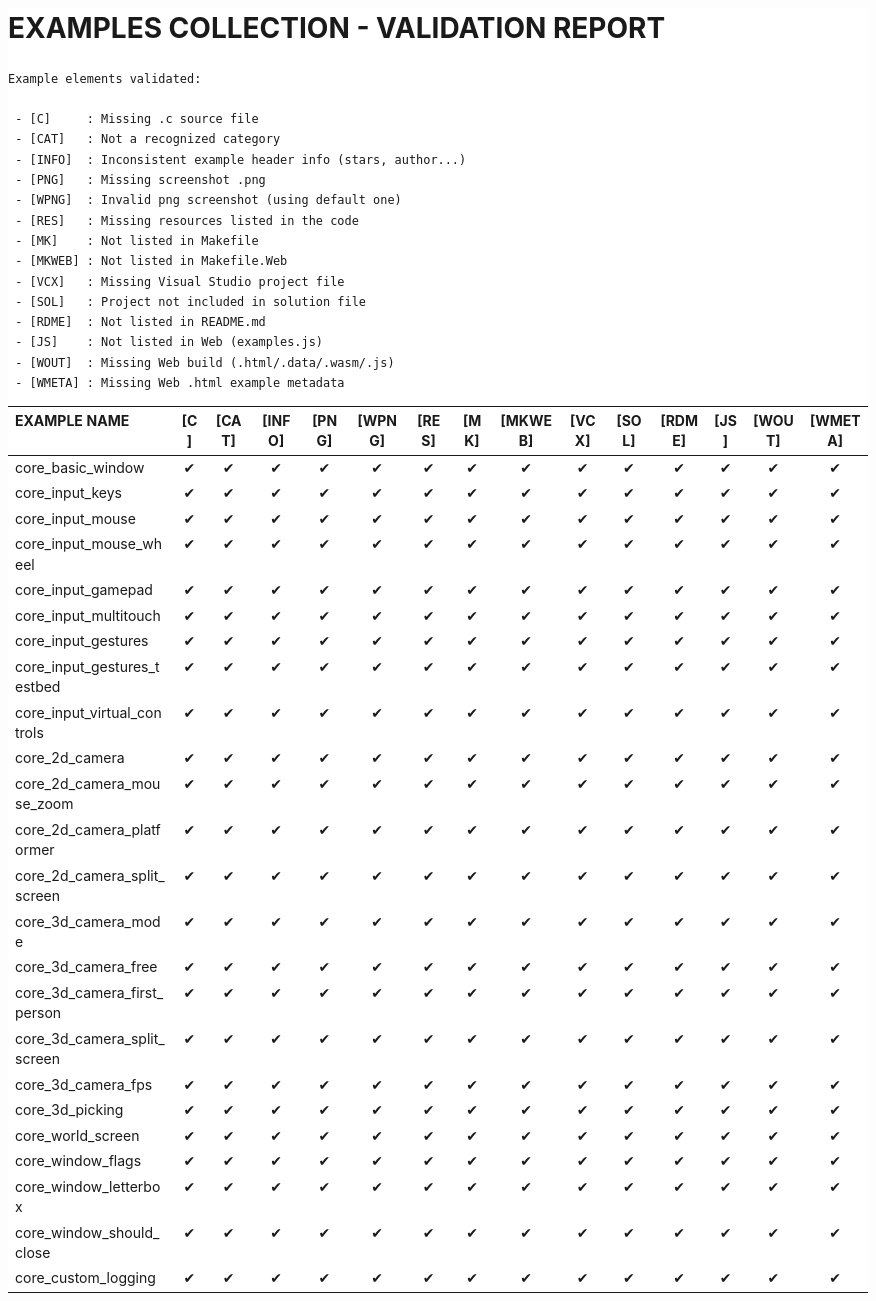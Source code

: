 # EXAMPLES COLLECTION - VALIDATION REPORT

```
Example elements validated:

 - [C]     : Missing .c source file
 - [CAT]   : Not a recognized category
 - [INFO]  : Inconsistent example header info (stars, author...)
 - [PNG]   : Missing screenshot .png
 - [WPNG]  : Invalid png screenshot (using default one)
 - [RES]   : Missing resources listed in the code
 - [MK]    : Not listed in Makefile
 - [MKWEB] : Not listed in Makefile.Web
 - [VCX]   : Missing Visual Studio project file
 - [SOL]   : Project not included in solution file
 - [RDME]  : Not listed in README.md
 - [JS]    : Not listed in Web (examples.js)
 - [WOUT]  : Missing Web build (.html/.data/.wasm/.js)
 - [WMETA] : Missing Web .html example metadata
```
| **EXAMPLE NAME**                 | [C] | [CAT]| [INFO]|[PNG]|[WPNG]| [RES]| [MK] |[MKWEB]| [VCX]| [SOL]|[RDME]|[JS] | [WOUT]|[WMETA]|
|:---------------------------------|:---:|:----:|:-----:|:---:|:----:|:----:|:----:|:-----:|:----:|:----:|:----:|:---:|:-----:|:-----:|
| core_basic_window                |  ✔ |  ✔  |  ✔  |  ✔ |  ✔  |  ✔  |  ✔ |   ✔  |  ✔  |  ✔ |  ✔  |  ✔ |  ✔  |  ✔  |
| core_input_keys                  |  ✔ |  ✔  |  ✔  |  ✔ |  ✔  |  ✔  |  ✔ |   ✔  |  ✔  |  ✔ |  ✔  |  ✔ |  ✔  |  ✔  |
| core_input_mouse                 |  ✔ |  ✔  |  ✔  |  ✔ |  ✔  |  ✔  |  ✔ |   ✔  |  ✔  |  ✔ |  ✔  |  ✔ |  ✔  |  ✔  |
| core_input_mouse_wheel           |  ✔ |  ✔  |  ✔  |  ✔ |  ✔  |  ✔  |  ✔ |   ✔  |  ✔  |  ✔ |  ✔  |  ✔ |  ✔  |  ✔  |
| core_input_gamepad               |  ✔ |  ✔  |  ✔  |  ✔ |  ✔  |  ✔  |  ✔ |   ✔  |  ✔  |  ✔ |  ✔  |  ✔ |  ✔  |  ✔  |
| core_input_multitouch            |  ✔ |  ✔  |  ✔  |  ✔ |  ✔  |  ✔  |  ✔ |   ✔  |  ✔  |  ✔ |  ✔  |  ✔ |  ✔  |  ✔  |
| core_input_gestures              |  ✔ |  ✔  |  ✔  |  ✔ |  ✔  |  ✔  |  ✔ |   ✔  |  ✔  |  ✔ |  ✔  |  ✔ |  ✔  |  ✔  |
| core_input_gestures_testbed      |  ✔ |  ✔  |  ✔  |  ✔ |  ✔  |  ✔  |  ✔ |   ✔  |  ✔  |  ✔ |  ✔  |  ✔ |  ✔  |  ✔  |
| core_input_virtual_controls      |  ✔ |  ✔  |  ✔  |  ✔ |  ✔  |  ✔  |  ✔ |   ✔  |  ✔  |  ✔ |  ✔  |  ✔ |  ✔  |  ✔  |
| core_2d_camera                   |  ✔ |  ✔  |  ✔  |  ✔ |  ✔  |  ✔  |  ✔ |   ✔  |  ✔  |  ✔ |  ✔  |  ✔ |  ✔  |  ✔  |
| core_2d_camera_mouse_zoom        |  ✔ |  ✔  |  ✔  |  ✔ |  ✔  |  ✔  |  ✔ |   ✔  |  ✔  |  ✔ |  ✔  |  ✔ |  ✔  |  ✔  |
| core_2d_camera_platformer        |  ✔ |  ✔  |  ✔  |  ✔ |  ✔  |  ✔  |  ✔ |   ✔  |  ✔  |  ✔ |  ✔  |  ✔ |  ✔  |  ✔  |
| core_2d_camera_split_screen      |  ✔ |  ✔  |  ✔  |  ✔ |  ✔  |  ✔  |  ✔ |   ✔  |  ✔  |  ✔ |  ✔  |  ✔ |  ✔  |  ✔  |
| core_3d_camera_mode              |  ✔ |  ✔  |  ✔  |  ✔ |  ✔  |  ✔  |  ✔ |   ✔  |  ✔  |  ✔ |  ✔  |  ✔ |  ✔  |  ✔  |
| core_3d_camera_free              |  ✔ |  ✔  |  ✔  |  ✔ |  ✔  |  ✔  |  ✔ |   ✔  |  ✔  |  ✔ |  ✔  |  ✔ |  ✔  |  ✔  |
| core_3d_camera_first_person      |  ✔ |  ✔  |  ✔  |  ✔ |  ✔  |  ✔  |  ✔ |   ✔  |  ✔  |  ✔ |  ✔  |  ✔ |  ✔  |  ✔  |
| core_3d_camera_split_screen      |  ✔ |  ✔  |  ✔  |  ✔ |  ✔  |  ✔  |  ✔ |   ✔  |  ✔  |  ✔ |  ✔  |  ✔ |  ✔  |  ✔  |
| core_3d_camera_fps               |  ✔ |  ✔  |  ✔  |  ✔ |  ✔  |  ✔  |  ✔ |   ✔  |  ✔  |  ✔ |  ✔  |  ✔ |  ✔  |  ✔  |
| core_3d_picking                  |  ✔ |  ✔  |  ✔  |  ✔ |  ✔  |  ✔  |  ✔ |   ✔  |  ✔  |  ✔ |  ✔  |  ✔ |  ✔  |  ✔  |
| core_world_screen                |  ✔ |  ✔  |  ✔  |  ✔ |  ✔  |  ✔  |  ✔ |   ✔  |  ✔  |  ✔ |  ✔  |  ✔ |  ✔  |  ✔  |
| core_window_flags                |  ✔ |  ✔  |  ✔  |  ✔ |  ✔  |  ✔  |  ✔ |   ✔  |  ✔  |  ✔ |  ✔  |  ✔ |  ✔  |  ✔  |
| core_window_letterbox            |  ✔ |  ✔  |  ✔  |  ✔ |  ✔  |  ✔  |  ✔ |   ✔  |  ✔  |  ✔ |  ✔  |  ✔ |  ✔  |  ✔  |
| core_window_should_close         |  ✔ |  ✔  |  ✔  |  ✔ |  ✔  |  ✔  |  ✔ |   ✔  |  ✔  |  ✔ |  ✔  |  ✔ |  ✔  |  ✔  |
| core_custom_logging              |  ✔ |  ✔  |  ✔  |  ✔ |  ✔  |  ✔  |  ✔ |   ✔  |  ✔  |  ✔ |  ✔  |  ✔ |  ✔  |  ✔  |